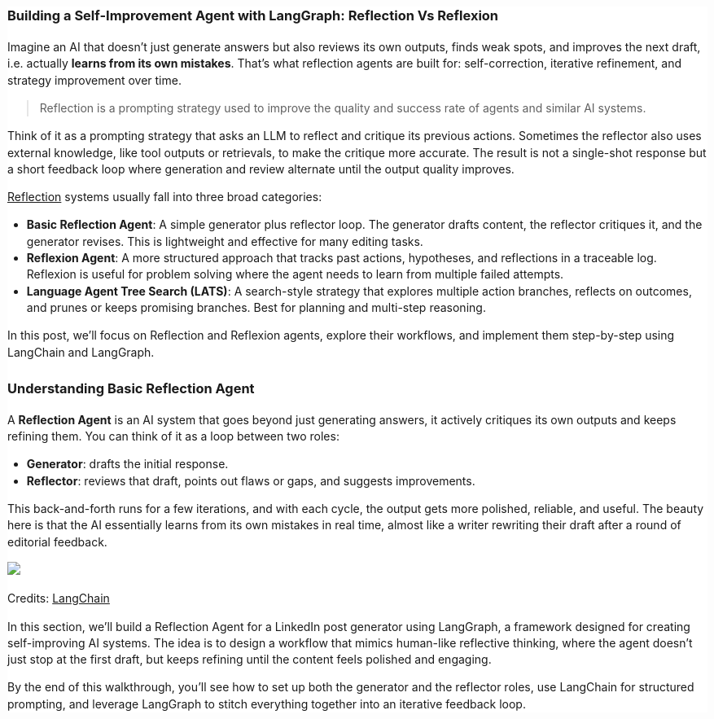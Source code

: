### Building a Self-Improvement Agent with LangGraph: Reflection Vs Reflexion

Imagine an AI that doesn’t just generate answers but also reviews its own outputs, finds weak spots, and improves the next draft, i.e. actually **learns from its own mistakes**. That’s what reflection agents are built for: self-correction, iterative refinement, and strategy improvement over time.

> Reflection is a prompting strategy  used to improve the quality and success rate of agents and similar AI systems.
> 

Think of it as a prompting strategy that asks an LLM to reflect and critique its previous actions. Sometimes the reflector also uses external knowledge, like tool outputs or retrievals, to make the critique more accurate. The result is not a single-shot response but a short feedback loop where generation and review alternate until the output quality improves.

[Reflection](https://blog.langchain.com/reflection-agents/) systems usually fall into three broad categories:

- **Basic Reflection Agent**: A simple generator plus reflector loop. The generator drafts content, the reflector critiques it, and the generator revises. This is lightweight and effective for many editing tasks.
- **Reflexion Agent**: A more structured approach that tracks past actions, hypotheses, and reflections in a traceable log. Reflexion is useful for problem solving where the agent needs to learn from multiple failed attempts.
- **Language Agent Tree Search (LATS)**: A search-style strategy that explores multiple action branches, reflects on outcomes, and prunes or keeps promising branches. Best for planning and multi-step reasoning.

In this post, we’ll focus on Reflection and Reflexion agents, explore their workflows, and implement them step-by-step using LangChain and LangGraph.


### Understanding Basic Reflection Agent

A **Reflection Agent** is an AI system that goes beyond just generating answers, it actively critiques its own outputs and keeps refining them. You can think of it as a loop between two roles:

- **Generator**: drafts the initial response.
- **Reflector**: reviews that draft, points out flaws or gaps, and suggests improvements.

This back-and-forth runs for a few iterations, and with each cycle, the output gets more polished, reliable, and useful. The beauty here is that the AI essentially learns from its own mistakes in real time, almost like a writer rewriting their draft after a round of editorial feedback.

![](https://cdn-images-1.medium.com/max/1600/0*q1EAlBH2ZjHg08jl.png)

Credits: [LangChain](https://blog.langchain.com/reflection-agents/)

In this section, we’ll build a Reflection Agent for a LinkedIn post generator using LangGraph, a framework designed for creating self-improving AI systems. The idea is to design a workflow that mimics human-like reflective thinking, where the agent doesn’t just stop at the first draft, but keeps refining until the content feels polished and engaging.

By the end of this walkthrough, you’ll see how to set up both the generator and the reflector roles, use LangChain for structured prompting, and leverage LangGraph to stitch everything together into an iterative feedback loop.
